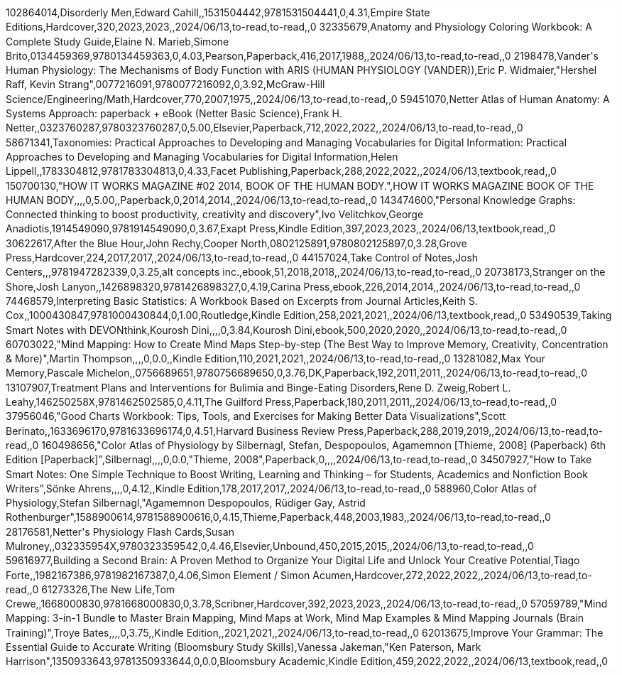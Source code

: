 102864014,Disorderly Men,Edward  Cahill,,1531504442,9781531504441,0,4.31,Empire State Editions,Hardcover,320,2023,2023,,2024/06/13,to-read,to-read,,0
32335679,Anatomy and Physiology Coloring Workbook: A Complete Study Guide,Elaine N. Marieb,Simone Brito,0134459369,9780134459363,0,4.03,Pearson,Paperback,416,2017,1988,,2024/06/13,to-read,to-read,,0
2198478,Vander's Human Physiology: The Mechanisms of Body Function with ARIS (HUMAN PHYSIOLOGY (VANDER)),Eric P. Widmaier,"Hershel Raff, Kevin Strang",0077216091,9780077216092,0,3.92,McGraw-Hill Science/Engineering/Math,Hardcover,770,2007,1975,,2024/06/13,to-read,to-read,,0
59451070,Netter Atlas of Human Anatomy: A Systems Approach: paperback + eBook (Netter Basic Science),Frank H. Netter,,0323760287,9780323760287,0,5.00,Elsevier,Paperback,712,2022,2022,,2024/06/13,to-read,to-read,,0
58671341,Taxonomies: Practical Approaches to Developing and Managing Vocabularies for Digital Information: Practical Approaches to Developing and Managing Vocabularies for Digital Information,Helen Lippell,,1783304812,9781783304813,0,4.33,Facet Publishing,Paperback,288,2022,2022,,2024/06/13,textbook,read,,0
150700130,"HOW IT WORKS MAGAZINE #02 2014, BOOK OF THE HUMAN BODY.",HOW IT WORKS MAGAZINE BOOK OF THE HUMAN BODY,,,,0,5.00,,Paperback,0,2014,2014,,2024/06/13,to-read,to-read,,0
143474600,"Personal Knowledge Graphs: Connected thinking to boost productivity, creativity and discovery",Ivo Velitchkov,George Anadiotis,1914549090,9781914549090,0,3.67,Exapt Press,Kindle Edition,397,2023,2023,,2024/06/13,textbook,read,,0
30622617,After the Blue Hour,John Rechy,Cooper North,0802125891,9780802125897,0,3.28,Grove Press,Hardcover,224,2017,2017,,2024/06/13,to-read,to-read,,0
44157024,Take Control of Notes,Josh Centers,,,9781947282339,0,3.25,alt concepts inc.,ebook,51,2018,2018,,2024/06/13,to-read,to-read,,0
20738173,Stranger on the Shore,Josh Lanyon,,1426898320,9781426898327,0,4.19,Carina Press,ebook,226,2014,2014,,2024/06/13,to-read,to-read,,0
74468579,Interpreting Basic Statistics: A Workbook Based on Excerpts from Journal Articles,Keith S. Cox,,1000430847,9781000430844,0,1.00,Routledge,Kindle Edition,258,2021,2021,,2024/06/13,textbook,read,,0
53490539,Taking Smart Notes with DEVONthink,Kourosh Dini,,,,0,3.84,Kourosh Dini,ebook,500,2020,2020,,2024/06/13,to-read,to-read,,0
60703022,"Mind Mapping: How to Create Mind Maps Step-by-step (The Best Way to Improve Memory, Creativity, Concentration & More)",Martin Thompson,,,,0,0.0,,Kindle Edition,110,2021,2021,,2024/06/13,to-read,to-read,,0
13281082,Max Your Memory,Pascale Michelon,,0756689651,9780756689650,0,3.76,DK,Paperback,192,2011,2011,,2024/06/13,to-read,to-read,,0
13107907,Treatment Plans and Interventions for Bulimia and Binge-Eating Disorders,Rene D. Zweig,Robert L. Leahy,146250258X,9781462502585,0,4.11,The Guilford Press,Paperback,180,2011,2011,,2024/06/13,to-read,to-read,,0
37956046,"Good Charts Workbook: Tips, Tools, and Exercises for Making Better Data Visualizations",Scott Berinato,,1633696170,9781633696174,0,4.51,Harvard Business Review Press,Paperback,288,2019,2019,,2024/06/13,to-read,to-read,,0
160498656,"Color Atlas of Physiology by Silbernagl, Stefan, Despopoulos, Agamemnon [Thieme, 2008] (Paperback) 6th Edition [Paperback]",Silbernagl,,,,0,0.0,"Thieme, 2008",Paperback,0,,,,2024/06/13,to-read,to-read,,0
34507927,"How to Take Smart Notes: One Simple Technique to Boost Writing, Learning and Thinking – for Students, Academics and Nonfiction Book Writers",Sönke Ahrens,,,,0,4.12,,Kindle Edition,178,2017,2017,,2024/06/13,to-read,to-read,,0
588960,Color Atlas of Physiology,Stefan Silbernagl,"Agamemnon Despopoulos, Rüdiger Gay, Astrid Rothenburger",1588900614,9781588900616,0,4.15,Thieme,Paperback,448,2003,1983,,2024/06/13,to-read,to-read,,0
28176581,Netter's Physiology Flash Cards,Susan Mulroney,,032335954X,9780323359542,0,4.46,Elsevier,Unbound,450,2015,2015,,2024/06/13,to-read,to-read,,0
59616977,Building a Second Brain: A Proven Method to Organize Your Digital Life and Unlock Your Creative Potential,Tiago Forte,,1982167386,9781982167387,0,4.06,Simon Element / Simon Acumen,Hardcover,272,2022,2022,,2024/06/13,to-read,to-read,,0
61273326,The New Life,Tom  Crewe,,1668000830,9781668000830,0,3.78,Scribner,Hardcover,392,2023,2023,,2024/06/13,to-read,to-read,,0
57059789,"Mind Mapping: 3-in-1 Bundle to Master Brain Mapping, Mind Maps at Work, Mind Map Examples & Mind Mapping Journals (Brain Training)",Troye Bates,,,,0,3.75,,Kindle Edition,,2021,2021,,2024/06/13,to-read,to-read,,0
62013675,Improve Your Grammar: The Essential Guide to Accurate Writing (Bloomsbury Study Skills),Vanessa Jakeman,"Ken Paterson, Mark Harrison",1350933643,9781350933644,0,0.0,Bloomsbury Academic,Kindle Edition,459,2022,2022,,2024/06/13,textbook,read,,0